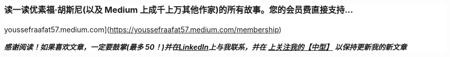### 读一读优素福·胡斯尼(以及 Medium 上成千上万其他作家)的所有故事。您的会员费直接支持…

youssefraafat57.medium.com](https://youssefraafat57.medium.com/membership) 

***感谢阅读！如果喜欢文章，一定要鼓掌(最多 50！)并在***[***LinkedIn***](https://www.linkedin.com/in/youssef-hosni-b2960b135/)***上与我联系，并在*** [***上关注我的【中型】***](https://youssefraafat57.medium.com/) ***以保持更新我的新文章***